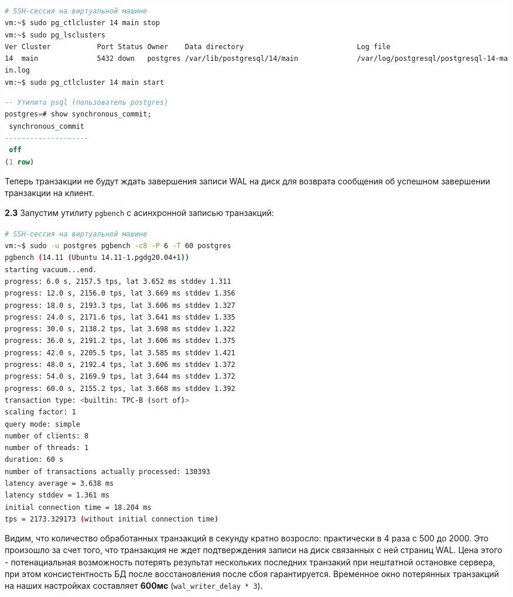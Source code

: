```bash
# SSH-сессия на виртуальной машине
vm:~$ sudo pg_ctlcluster 14 main stop
vm:~$ sudo pg_lsclusters
Ver Cluster           Port Status Owner    Data directory                           Log file
14  main              5432 down   postgres /var/lib/postgresql/14/main              /var/log/postgresql/postgresql-14-main.log
vm:~$ sudo pg_ctlcluster 14 main start
```

```sql
-- Утилита psql (пользователь postgres)
postgres=# show synchronous_commit;
 synchronous_commit
--------------------
 off
(1 row)
```

Теперь транзакции не будут ждать завершения записи WAL на диск для возврата сообщения об успешном завершении транзакции на клиент.

**2.3** Запустим утилиту `pgbench` с асинхронной записью транзакций:

```bash
# SSH-сессия на виртуальной машине
vm:~$ sudo -u postgres pgbench -c8 -P 6 -T 60 postgres
pgbench (14.11 (Ubuntu 14.11-1.pgdg20.04+1))
starting vacuum...end.
progress: 6.0 s, 2157.5 tps, lat 3.652 ms stddev 1.311
progress: 12.0 s, 2156.0 tps, lat 3.669 ms stddev 1.356
progress: 18.0 s, 2193.3 tps, lat 3.606 ms stddev 1.327
progress: 24.0 s, 2171.6 tps, lat 3.641 ms stddev 1.335
progress: 30.0 s, 2138.2 tps, lat 3.698 ms stddev 1.322
progress: 36.0 s, 2191.2 tps, lat 3.606 ms stddev 1.375
progress: 42.0 s, 2205.5 tps, lat 3.585 ms stddev 1.421
progress: 48.0 s, 2192.4 tps, lat 3.606 ms stddev 1.372
progress: 54.0 s, 2169.9 tps, lat 3.644 ms stddev 1.372
progress: 60.0 s, 2155.2 tps, lat 3.668 ms stddev 1.392
transaction type: <builtin: TPC-B (sort of)>
scaling factor: 1
query mode: simple
number of clients: 8
number of threads: 1
duration: 60 s
number of transactions actually processed: 130393
latency average = 3.638 ms
latency stddev = 1.361 ms
initial connection time = 18.204 ms
tps = 2173.329173 (without initial connection time)
```

Видим, что количество обработанных транзакций в секунду кратно возросло: практически в 4 раза с 500 до 2000. Это произошло за счет того, что транзакция не ждет подтверждения записи на диск связанных с ней страниц WAL. Цена этого - потенациальная возможность потерять результат нескольких последних транзакий при нештатной остановке сервера, при этом консистентность БД после восстановления после сбоя гарантируется. Временное окно потерянных транзакций на наших настройках составляет **600мс** (`wal_writer_delay * 3`).
